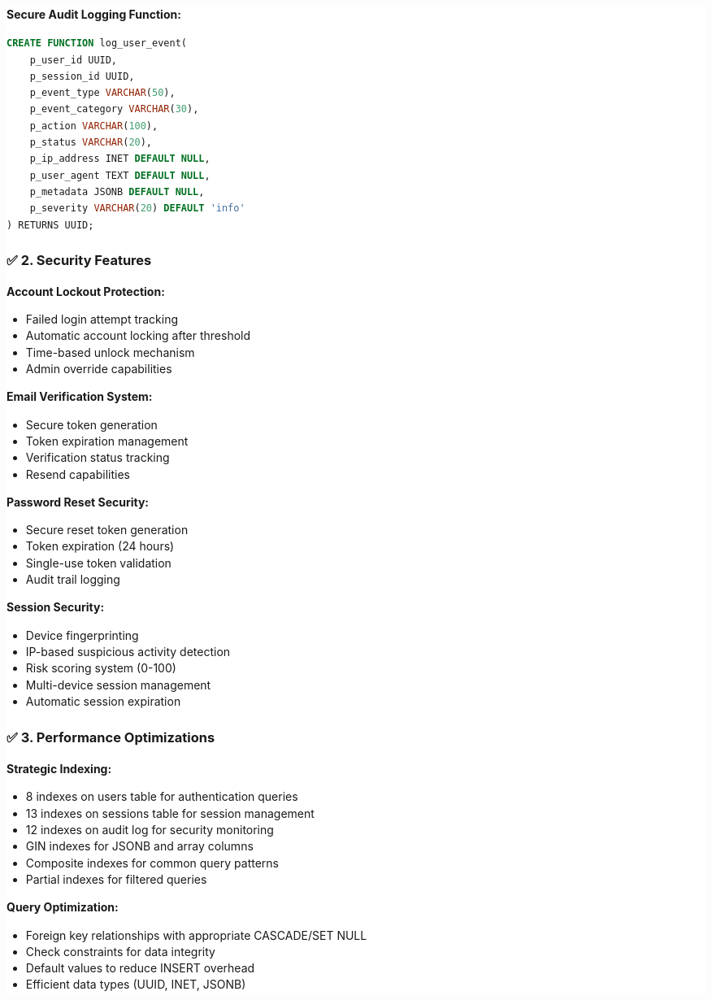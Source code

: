 **Secure Audit Logging Function:**
```sql
CREATE FUNCTION log_user_event(
    p_user_id UUID,
    p_session_id UUID,
    p_event_type VARCHAR(50),
    p_event_category VARCHAR(30),
    p_action VARCHAR(100),
    p_status VARCHAR(20),
    p_ip_address INET DEFAULT NULL,
    p_user_agent TEXT DEFAULT NULL,
    p_metadata JSONB DEFAULT NULL,
    p_severity VARCHAR(20) DEFAULT 'info'
) RETURNS UUID;
```

### ✅ 2. Security Features
**Account Lockout Protection:**
- Failed login attempt tracking
- Automatic account locking after threshold
- Time-based unlock mechanism
- Admin override capabilities

**Email Verification System:**
- Secure token generation
- Token expiration management
- Verification status tracking
- Resend capabilities

**Password Reset Security:**
- Secure reset token generation
- Token expiration (24 hours)
- Single-use token validation
- Audit trail logging

**Session Security:**
- Device fingerprinting
- IP-based suspicious activity detection
- Risk scoring system (0-100)
- Multi-device session management
- Automatic session expiration

### ✅ 3. Performance Optimizations
**Strategic Indexing:**
- 8 indexes on users table for authentication queries
- 13 indexes on sessions table for session management
- 12 indexes on audit log for security monitoring
- GIN indexes for JSONB and array columns
- Composite indexes for common query patterns
- Partial indexes for filtered queries

**Query Optimization:**
- Foreign key relationships with appropriate CASCADE/SET NULL
- Check constraints for data integrity
- Default values to reduce INSERT overhead
- Efficient data types (UUID, INET, JSONB)
